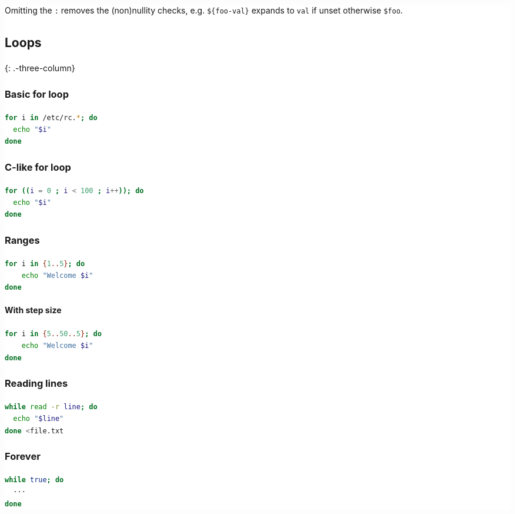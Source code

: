 Omitting the `:` removes the (non)nullity checks, e.g. `${foo-val}` expands to `val` if unset otherwise `$foo`.

## Loops

{: .-three-column}

### Basic for loop

```bash
for i in /etc/rc.*; do
  echo "$i"
done
```

### C-like for loop

```bash
for ((i = 0 ; i < 100 ; i++)); do
  echo "$i"
done
```

### Ranges

```bash
for i in {1..5}; do
    echo "Welcome $i"
done
```

#### With step size

```bash
for i in {5..50..5}; do
    echo "Welcome $i"
done
```

### Reading lines

```bash
while read -r line; do
  echo "$line"
done <file.txt
```

### Forever

```bash
while true; do
  ···
done
```
